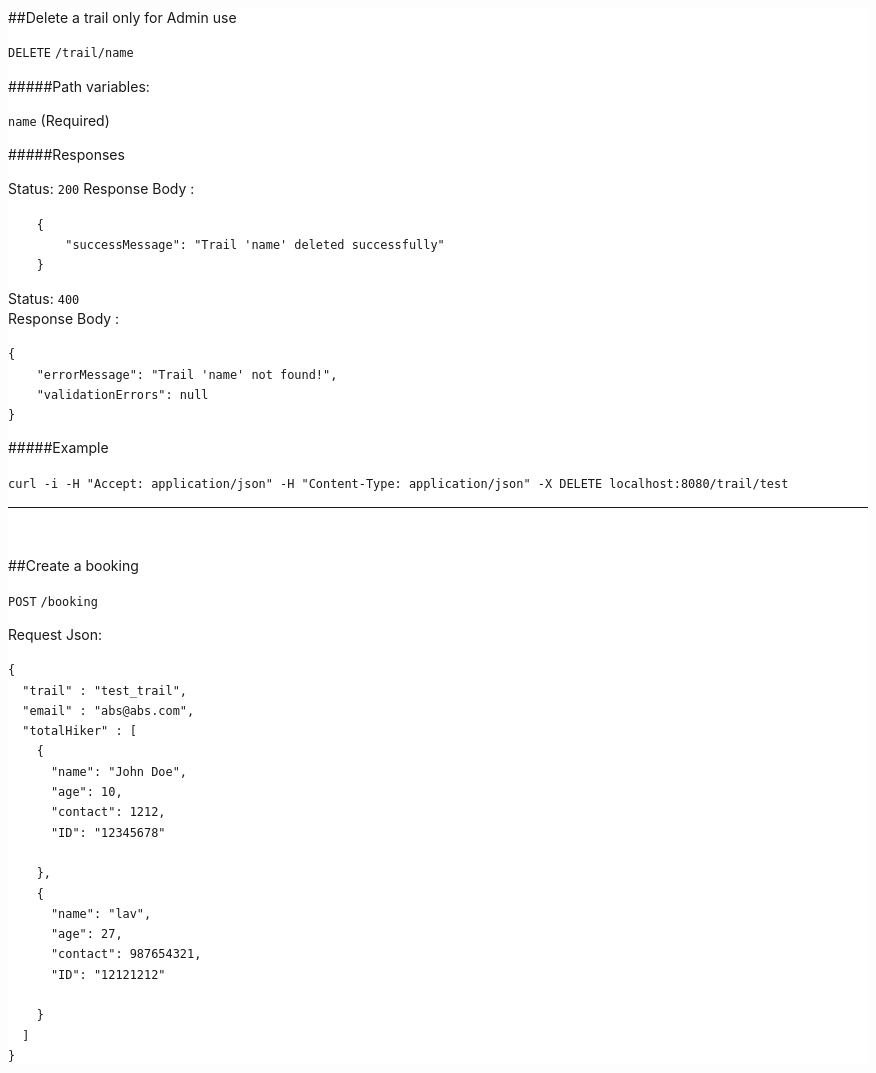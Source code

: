 ##Delete a trail
only for Admin use

`DELETE`  `/trail/name`

#####Path variables:

`name` (Required)

#####Responses

Status: `200`
Response Body :
```
    {
        "successMessage": "Trail 'name' deleted successfully"
    }
```

Status: ``400``               
Response Body :
```
{
    "errorMessage": "Trail 'name' not found!",
    "validationErrors": null
}
```

#####Example
```
curl -i -H "Accept: application/json" -H "Content-Type: application/json" -X DELETE localhost:8080/trail/test
```
<hr>
<br>

##Create a booking

`POST`  `/booking`

Request Json:

```
{
  "trail" : "test_trail",
  "email" : "abs@abs.com",
  "totalHiker" : [
    {
      "name": "John Doe",
      "age": 10,
      "contact": 1212,
      "ID": "12345678"
      
    },
    {
      "name": "lav",
      "age": 27,
      "contact": 987654321,
      "ID": "12121212"
      
    }
  ]
}
```
